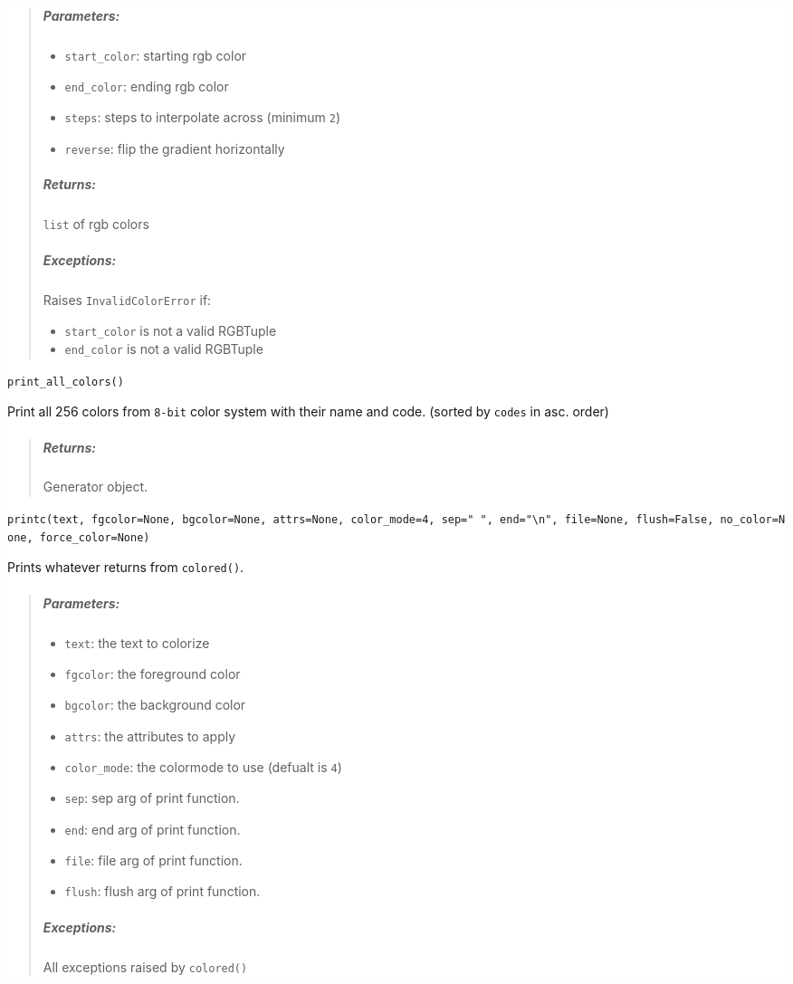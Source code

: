 > ##### Parameters:
> 
> - `start_color`: starting rgb color
> 
> - `end_color`: ending rgb color
> 
> - `steps`: steps to interpolate across (minimum `2`)
> 
> - `reverse`: flip the gradient horizontally
> 
> ##### Returns:
> 
> `list` of rgb colors
> 
> ##### Exceptions:
> 
> Raises `InvalidColorError` if:
> 
> - `start_color` is not a valid RGBTuple
> - `end_color` is not a valid RGBTuple

`print_all_colors()`

Print all 256 colors from `8-bit` color system with their name and code. (sorted by `codes` in asc. order)

> ##### Returns:
> 
> Generator object.

`printc(text, fgcolor=None, bgcolor=None, attrs=None, color_mode=4, sep=" ", end="\n", file=None, flush=False, no_color=None, force_color=None)`

Prints whatever returns from `colored()`.

> ##### Parameters:
> 
> - `text`: the text to colorize
> 
> - `fgcolor`: the foreground color
> 
> - `bgcolor`: the background color
> 
> - `attrs`: the attributes to apply
> 
> - `color_mode`: the colormode to use (defualt is `4`)
> 
> - `sep`: sep arg of print function.
> 
> - `end`: end arg of print function.
> 
> - `file`: file arg of print function.
> 
> - `flush`: flush arg of print function.
> 
> ##### Exceptions:
> 
> All exceptions raised by `colored()`
